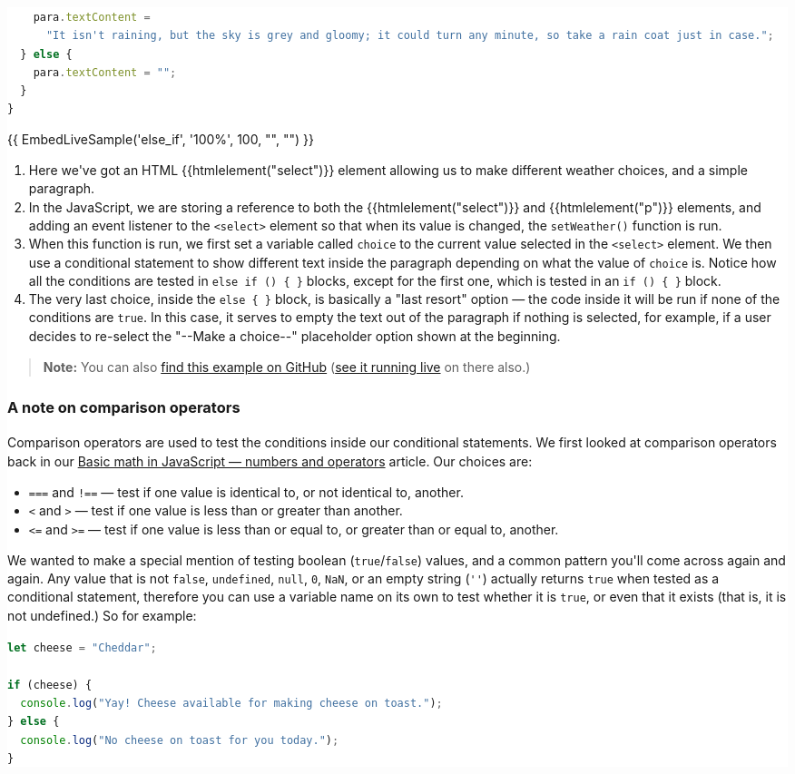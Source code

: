 ```js
    para.textContent =
      "It isn't raining, but the sky is grey and gloomy; it could turn any minute, so take a rain coat just in case.";
  } else {
    para.textContent = "";
  }
}
```

{{ EmbedLiveSample('else_if', '100%', 100, "", "") }}

1. Here we've got an HTML {{htmlelement("select")}} element allowing us to make different weather choices, and a simple paragraph.
2. In the JavaScript, we are storing a reference to both the {{htmlelement("select")}} and {{htmlelement("p")}} elements, and adding an event listener to the `<select>` element so that when its value is changed, the `setWeather()` function is run.
3. When this function is run, we first set a variable called `choice` to the current value selected in the `<select>` element. We then use a conditional statement to show different text inside the paragraph depending on what the value of `choice` is. Notice how all the conditions are tested in `else if () { }` blocks, except for the first one, which is tested in an `if () { }` block.
4. The very last choice, inside the `else { }` block, is basically a "last resort" option — the code inside it will be run if none of the conditions are `true`. In this case, it serves to empty the text out of the paragraph if nothing is selected, for example, if a user decides to re-select the "--Make a choice--" placeholder option shown at the beginning.

> **Note:** You can also [find this example on GitHub](https://github.com/mdn/learning-area/blob/main/javascript/building-blocks/simple-else-if.html) ([see it running live](https://mdn.github.io/learning-area/javascript/building-blocks/simple-else-if.html) on there also.)

### A note on comparison operators

Comparison operators are used to test the conditions inside our conditional statements. We first looked at comparison operators back in our [Basic math in JavaScript — numbers and operators](/en-US/docs/Learn/JavaScript/First_steps/Math#comparison_operators) article. Our choices are:

- `===` and `!==` — test if one value is identical to, or not identical to, another.
- `<` and `>` — test if one value is less than or greater than another.
- `<=` and `>=` — test if one value is less than or equal to, or greater than or equal to, another.

We wanted to make a special mention of testing boolean (`true`/`false`) values, and a common pattern you'll come across again and again. Any value that is not `false`, `undefined`, `null`, `0`, `NaN`, or an empty string (`''`) actually returns `true` when tested as a conditional statement, therefore you can use a variable name on its own to test whether it is `true`, or even that it exists (that is, it is not undefined.) So for example:

```js
let cheese = "Cheddar";

if (cheese) {
  console.log("Yay! Cheese available for making cheese on toast.");
} else {
  console.log("No cheese on toast for you today.");
}
```
